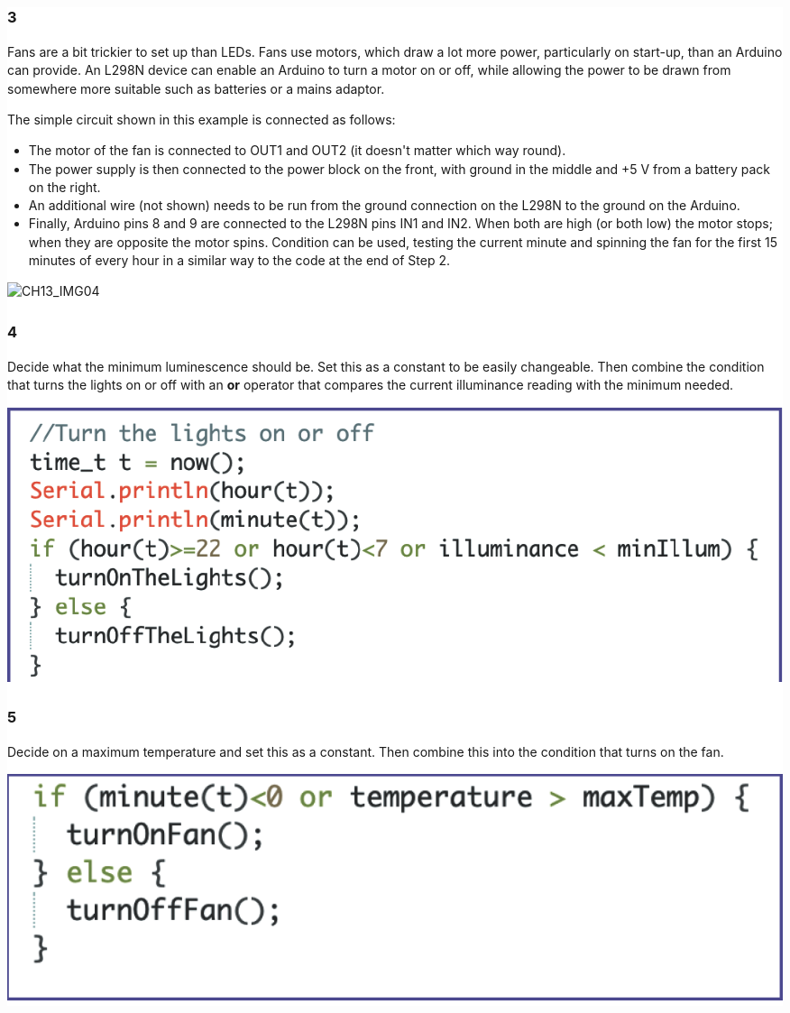 ### 3

Fans are a bit trickier to set up than LEDs. Fans use motors, which draw a lot more power, particularly on start-up, than an Arduino can provide. An L298N device can enable an Arduino to turn a motor on or off, while allowing the power to be drawn from somewhere more suitable such as batteries or a mains adaptor.

The simple circuit shown in this example is connected as follows:

- The motor of the fan is connected to OUT1 and OUT2 (it doesn't matter which way round).
- The power supply is then connected to the power block on the front, with ground in the middle and +5 V from a battery pack on the right. 
- An additional wire (not shown) needs to be run from the ground connection on the L298N to the ground on the Arduino.
- Finally, Arduino pins 8 and 9 are connected to the L298N pins IN1 and IN2. When both are high (or both low) the motor stops; when they are opposite the motor spins. Condition can be used, testing the current minute and spinning the fan for the first 15 minutes of every hour in a similar way to the code at the end of Step 2.

![CH13_IMG04](/images/CH13_IMG04.png)

### 4

Decide what the minimum luminescence should be. Set this as a constant to be easily changeable. Then combine the condition that turns the lights on or off with an **or** operator that compares the current illuminance reading with the minimum needed.

![CH13_IMG05](/images/CH13_IMG05.png)

### 5

Decide on a maximum temperature and set this as a constant. Then combine this into the condition that turns on the fan.

![CH13_IMG06](/images/CH13_IMG06.png)
